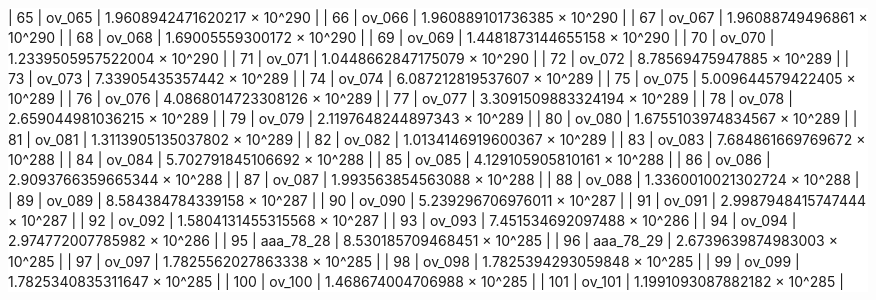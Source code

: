 | 65 | ov_065 | 1.9608942471620217 × 10^290 |
| 66 | ov_066 | 1.960889101736385 × 10^290 |
| 67 | ov_067 | 1.96088749496861 × 10^290 |
| 68 | ov_068 | 1.69005559300172 × 10^290 |
| 69 | ov_069 | 1.4481873144655158 × 10^290 |
| 70 | ov_070 | 1.2339505957522004 × 10^290 |
| 71 | ov_071 | 1.0448662847175079 × 10^290 |
| 72 | ov_072 | 8.78569475947885 × 10^289 |
| 73 | ov_073 | 7.33905435357442 × 10^289 |
| 74 | ov_074 | 6.087212819537607 × 10^289 |
| 75 | ov_075 | 5.009644579422405 × 10^289 |
| 76 | ov_076 | 4.0868014723308126 × 10^289 |
| 77 | ov_077 | 3.3091509883324194 × 10^289 |
| 78 | ov_078 | 2.659044981036215 × 10^289 |
| 79 | ov_079 | 2.1197648244897343 × 10^289 |
| 80 | ov_080 | 1.6755103974834567 × 10^289 |
| 81 | ov_081 | 1.3113905135037802 × 10^289 |
| 82 | ov_082 | 1.0134146919600367 × 10^289 |
| 83 | ov_083 | 7.684861669769672 × 10^288 |
| 84 | ov_084 | 5.702791845106692 × 10^288 |
| 85 | ov_085 | 4.129105905810161 × 10^288 |
| 86 | ov_086 | 2.9093766359665344 × 10^288 |
| 87 | ov_087 | 1.993563854563088 × 10^288 |
| 88 | ov_088 | 1.3360010021302724 × 10^288 |
| 89 | ov_089 | 8.584384784339158 × 10^287 |
| 90 | ov_090 | 5.239296706976011 × 10^287 |
| 91 | ov_091 | 2.9987948415747444 × 10^287 |
| 92 | ov_092 | 1.5804131455315568 × 10^287 |
| 93 | ov_093 | 7.451534692097488 × 10^286 |
| 94 | ov_094 | 2.974772007785982 × 10^286 |
| 95 | aaa_78_28 | 8.530185709468451 × 10^285 |
| 96 | aaa_78_29 | 2.6739639874983003 × 10^285 |
| 97 | ov_097 | 1.7825562027863338 × 10^285 |
| 98 | ov_098 | 1.7825394293059848 × 10^285 |
| 99 | ov_099 | 1.7825340835311647 × 10^285 |
| 100 | ov_100 | 1.468674004706988 × 10^285 |
| 101 | ov_101 | 1.1991093087882182 × 10^285 |
